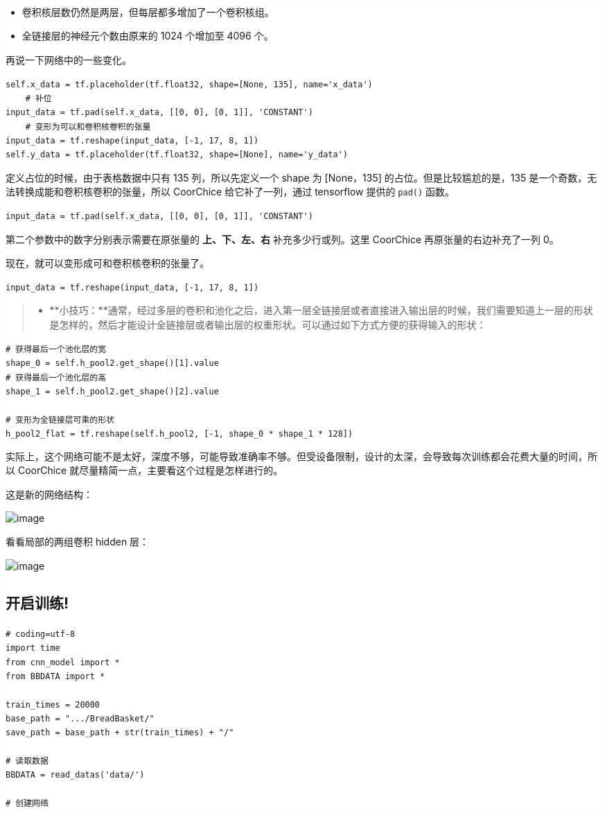 
- 卷积核层数仍然是两层，但每层都多增加了一个卷积核组。


- 全链接层的神经元个数由原来的 1024 个增加至 4096 个。


再说一下网络中的一些变化。  

```
self.x_data = tf.placeholder(tf.float32, shape=[None, 135], name='x_data')
    # 补位
input_data = tf.pad(self.x_data, [[0, 0], [0, 1]], 'CONSTANT')
    # 变形为可以和卷积核卷积的张量
input_data = tf.reshape(input_data, [-1, 17, 8, 1])
self.y_data = tf.placeholder(tf.float32, shape=[None], name='y_data')
```

定义占位的时候，由于表格数据中只有 135 列，所以先定义一个 shape 为 [None，135] 的占位。但是比较尴尬的是，135 是一个奇数，无法转换成能和卷积核卷积的张量，所以 CoorChice 给它补了一列，通过 tensorflow 提供的 `pad()` 函数。  

```
input_data = tf.pad(self.x_data, [[0, 0], [0, 1]], 'CONSTANT')
```

第二个参数中的数字分别表示需要在原张量的 **上、下、左、右** 补充多少行或列。这里 CoorChice 再原张量的右边补充了一列 0。  

现在，就可以变形成可和卷积核卷积的张量了。  

```
input_data = tf.reshape(input_data, [-1, 17, 8, 1])
```

> - **小技巧：**通常，经过多层的卷积和池化之后，进入第一层全链接层或者直接进入输出层的时候，我们需要知道上一层的形状是怎样的，然后才能设计全链接层或者输出层的权重形状。可以通过如下方式方便的获得输入的形状：  

```
# 获得最后一个池化层的宽
shape_0 = self.h_pool2.get_shape()[1].value
# 获得最后一个池化层的高
shape_1 = self.h_pool2.get_shape()[2].value

# 变形为全链接层可乘的形状
h_pool2_flat = tf.reshape(self.h_pool2, [-1, shape_0 * shape_1 * 128])
```

实际上，这个网络可能不是太好，深度不够，可能导致准确率不够。但受设备限制，设计的太深，会导致每次训练都会花费大量的时间，所以 CoorChice 就尽量精简一点，主要看这个过程是怎样进行的。  

这是新的网络结构：  

![image](http://upload-images.jianshu.io/upload_images/1869462-227255f0d0fd9b18.png?imageMogr2/auto-orient/strip%7CimageView2/2/w/1240)  

看看局部的两组卷积 hidden 层：  

![image](http://upload-images.jianshu.io/upload_images/1869462-83eb5a5b05743d89.png?imageMogr2/auto-orient/strip%7CimageView2/2/w/1240)

## 开启训练!

```
# coding=utf-8
import time
from cnn_model import *
from BBDATA import *

train_times = 20000
base_path = ".../BreadBasket/"
save_path = base_path + str(train_times) + "/"

# 读取数据
BBDATA = read_datas('data/')

# 创建网络
```
